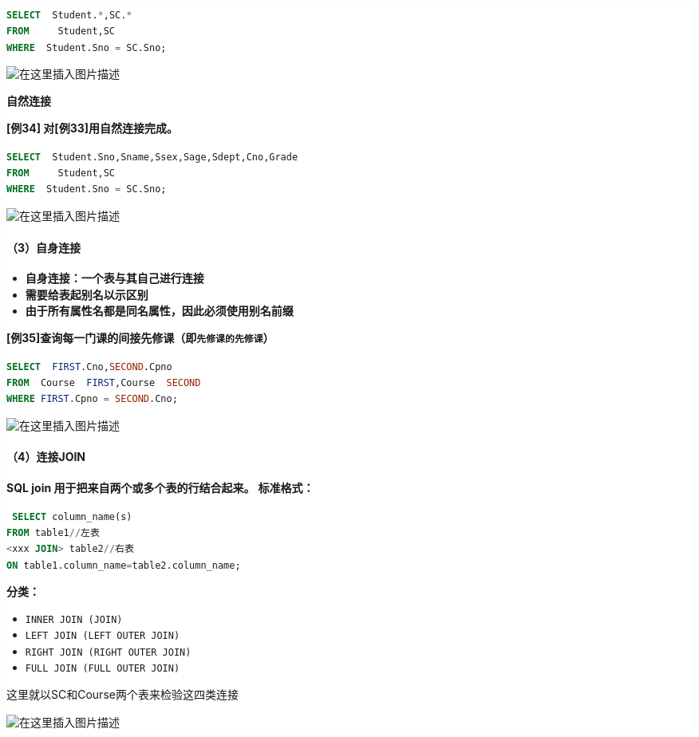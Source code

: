 ```sql
SELECT  Student.*,SC.*
FROM     Student,SC
WHERE  Student.Sno = SC.Sno;
```

![在这里插入图片描述](https://gitee.com/fakerlove/picture_1/raw/master/20200328174005236.png)

**自然连接**

**[例34] 对[例33]用自然连接完成。**

```sql
SELECT  Student.Sno,Sname,Ssex,Sage,Sdept,Cno,Grade
FROM     Student,SC
WHERE  Student.Sno = SC.Sno;
```

![在这里插入图片描述](https://gitee.com/fakerlove/picture_1/raw/master/20200328174148296.png)

#### （3）自身连接

- **自身连接：一个表与其自己进行连接**
- **需要给表起别名以示区别**
- **由于所有属性名都是同名属性，因此必须使用别名前缀**

**[例35]查询每一门课的间接先修课（即`先修课的先修课`）**

```sql
SELECT  FIRST.Cno,SECOND.Cpno
FROM  Course  FIRST,Course  SECOND
WHERE FIRST.Cpno = SECOND.Cno;
```

![在这里插入图片描述](https://gitee.com/fakerlove/picture_1/raw/master/20200328174958693.png)

#### （4）连接JOIN

**SQL join 用于把来自两个或多个表的行结合起来。**
**标准格式：**

```sql
 SELECT column_name(s)
FROM table1//左表
<xxx JOIN> table2//右表
ON table1.column_name=table2.column_name;
```

**分类：**

- `INNER JOIN (JOIN)`
- `LEFT JOIN (LEFT OUTER JOIN)`
- `RIGHT JOIN (RIGHT OUTER JOIN)`
- `FULL JOIN (FULL OUTER JOIN)`

这里就以SC和Course两个表来检验这四类连接

![在这里插入图片描述](https://gitee.com/fakerlove/picture_1/raw/master/20200328184438818.png)
